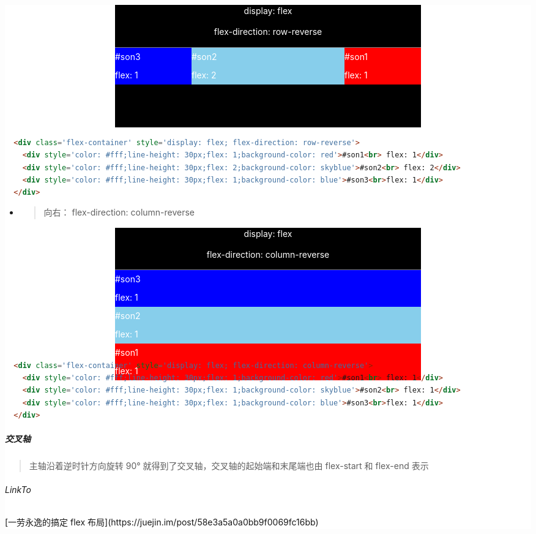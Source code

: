 <div style= 'margin: 0 auto; width: 500px;height:200px;background-color: #000;'>
  <div style='color: #fff;text-align:center;border-bottom: 1px solid grey;'>
    <p>display: flex</p>
    <p>flex-direction: row-reverse</p>
  </div>
  <div class='flex-container' style='display: flex; flex-direction: row-reverse'>
    <div style='color: #fff;line-height: 30px;flex: 1;background-color: red'>#son1<br> flex: 1</div>
    <div style='color: #fff;line-height: 30px;flex: 2;background-color: skyblue'>#son2<br> flex: 2</div>
    <div style='color: #fff;line-height: 30px;flex: 1;background-color: blue'>#son3<br>flex: 1</div>
  </div>
</div>

```HTML
  <div class='flex-container' style='display: flex; flex-direction: row-reverse'>
    <div style='color: #fff;line-height: 30px;flex: 1;background-color: red'>#son1<br> flex: 1</div>
    <div style='color: #fff;line-height: 30px;flex: 2;background-color: skyblue'>#son2<br> flex: 2</div>
    <div style='color: #fff;line-height: 30px;flex: 1;background-color: blue'>#son3<br>flex: 1</div>
  </div>
```

- > 向右： flex-direction: column-reverse

<div style= 'margin: 0 auto; width: 500px;height:200px;background-color: #000;'>
  <div style='color: #fff;text-align:center;border-bottom: 1px solid grey;'>
    <p>display: flex</p>
    <p>flex-direction: column-reverse</p>
  </div>
  <div class='flex-container' style='display: flex; flex-direction: column-reverse'>
    <div style='color: #fff;line-height: 30px;flex: 1;background-color: red'>#son1<br> flex: 1</div>
    <div style='color: #fff;line-height: 30px;flex: 1;background-color: skyblue'>#son2<br> flex: 1</div>
    <div style='color: #fff;line-height: 30px;flex: 1;background-color: blue'>#son3<br>flex: 1</div>
  </div>
</div>

```HTML
  <div class='flex-container' style='display: flex; flex-direction: column-reverse'>
    <div style='color: #fff;line-height: 30px;flex: 1;background-color: red'>#son1<br> flex: 1</div>
    <div style='color: #fff;line-height: 30px;flex: 1;background-color: skyblue'>#son2<br> flex: 1</div>
    <div style='color: #fff;line-height: 30px;flex: 1;background-color: blue'>#son3<br>flex: 1</div>
  </div>
```

<h5 id='2.2'>交叉轴</h5>

> 主轴沿着逆时针方向旋转 90° 就得到了交叉轴，交叉轴的起始端和末尾端也由 flex-start 和 flex-end 表示

<h6>LinkTo</h6>
  [一劳永逸的搞定 flex 布局](https://juejin.im/post/58e3a5a0a0bb9f0069fc16bb)
